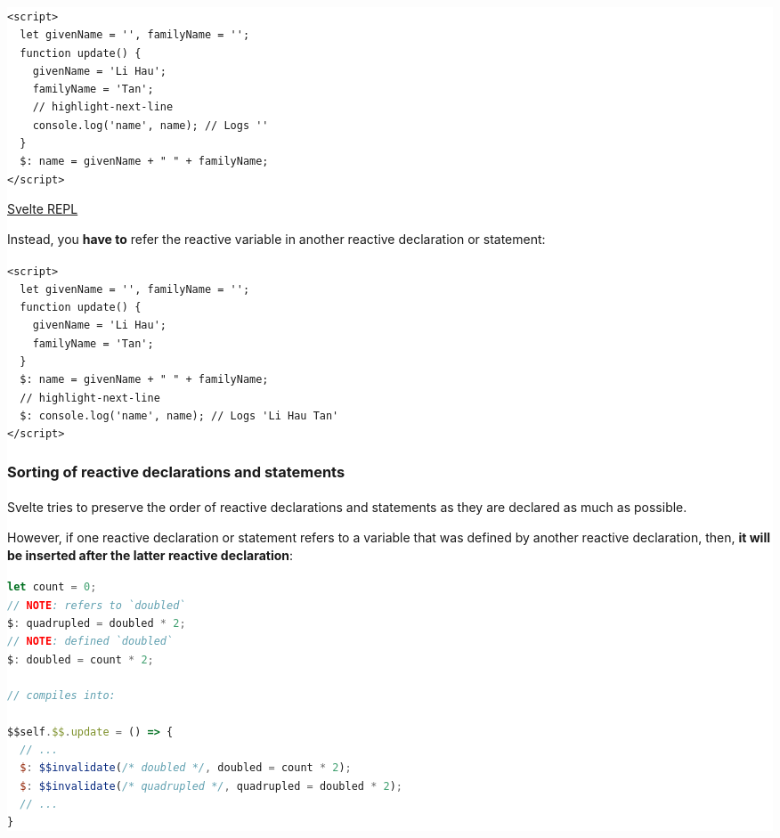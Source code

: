 ```svelte
<script>
  let givenName = '', familyName = '';
  function update() {
    givenName = 'Li Hau';
    familyName = 'Tan';
    // highlight-next-line
    console.log('name', name); // Logs ''
  }
  $: name = givenName + " " + familyName;
</script>
```

[Svelte REPL](https://svelte.dev/repl/437548d5c7044cb59bfd0c8a0f4c725d?version=3.20.1)

Instead, you **have to** refer the reactive variable in another reactive declaration or statement:

```svelte
<script>
  let givenName = '', familyName = '';
  function update() {
    givenName = 'Li Hau';
    familyName = 'Tan';
  }
  $: name = givenName + " " + familyName;
  // highlight-next-line
  $: console.log('name', name); // Logs 'Li Hau Tan'
</script>
```

### Sorting of reactive declarations and statements

Svelte tries to preserve the order of reactive declarations and statements as they are declared as much as possible.

However, if one reactive declaration or statement refers to a variable that was defined by another reactive declaration, then, **it will be inserted after the latter reactive declaration**:

```js
let count = 0;
// NOTE: refers to `doubled`
$: quadrupled = doubled * 2;
// NOTE: defined `doubled`
$: doubled = count * 2;

// compiles into:

$$self.$$.update = () => {
  // ...
  $: $$invalidate(/* doubled */, doubled = count * 2);
  $: $$invalidate(/* quadrupled */, quadrupled = doubled * 2);
  // ...
}
```
